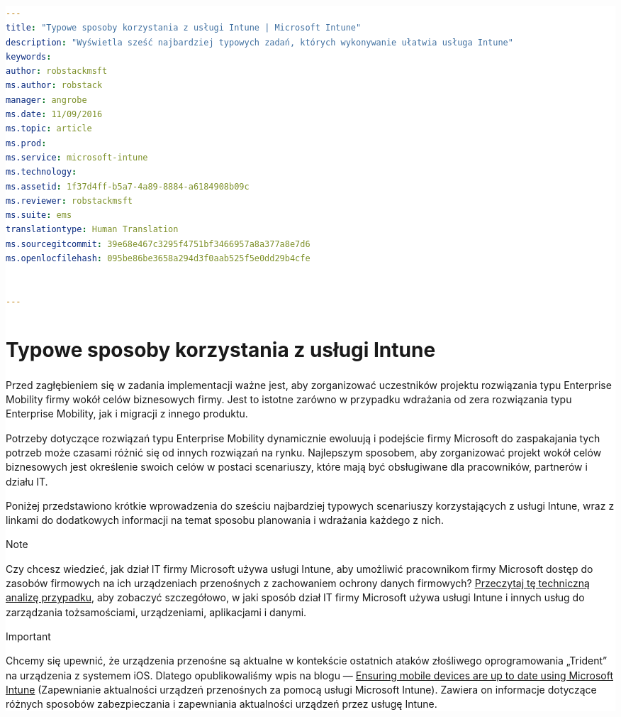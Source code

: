 ```yaml
---
title: "Typowe sposoby korzystania z usługi Intune | Microsoft Intune"
description: "Wyświetla sześć najbardziej typowych zadań, których wykonywanie ułatwia usługa Intune"
keywords: 
author: robstackmsft
ms.author: robstack
manager: angrobe
ms.date: 11/09/2016
ms.topic: article
ms.prod: 
ms.service: microsoft-intune
ms.technology: 
ms.assetid: 1f37d4ff-b5a7-4a89-8884-a6184908b09c
ms.reviewer: robstackmsft
ms.suite: ems
translationtype: Human Translation
ms.sourcegitcommit: 39e68e467c3295f4751bf3466957a8a377a8e7d6
ms.openlocfilehash: 095be86be3658a294d3f0aab525f5e0dd29b4cfe


---
```


# <a name="common-ways-to-use-intune"></a>Typowe sposoby korzystania z usługi Intune

Przed zagłębieniem się w zadania implementacji ważne jest, aby zorganizować uczestników projektu rozwiązania typu Enterprise Mobility firmy wokół celów biznesowych firmy.  Jest to istotne zarówno w przypadku wdrażania od zera rozwiązania typu Enterprise Mobility, jak i migracji z innego produktu.  

Potrzeby dotyczące rozwiązań typu Enterprise Mobility dynamicznie ewoluują i podejście firmy Microsoft do zaspakajania tych potrzeb może czasami różnić się od innych rozwiązań na rynku.  Najlepszym sposobem, aby zorganizować projekt wokół celów biznesowych jest określenie swoich celów w postaci scenariuszy, które mają być obsługiwane dla pracowników, partnerów i działu IT.  

Poniżej przedstawiono krótkie wprowadzenia do sześciu najbardziej typowych scenariuszy korzystających z usługi Intune, wraz z linkami do dodatkowych informacji na temat sposobu planowania i wdrażania każdego z nich.

>[!NOTE]
>Czy chcesz wiedzieć, jak dział IT firmy Microsoft używa usługi Intune, aby umożliwić pracownikom firmy Microsoft dostęp do zasobów firmowych na ich urządzeniach przenośnych z zachowaniem ochrony danych firmowych? [Przeczytaj tę techniczną analizę przypadku](https://www.microsoft.com/itshowcase/Article/Content/588), aby zobaczyć szczegółowo, w jaki sposób dział IT firmy Microsoft używa usługi Intune i innych usług do zarządzania tożsamościami, urządzeniami, aplikacjami i danymi.  

>[!IMPORTANT]
>Chcemy się upewnić, że urządzenia przenośne są aktualne w kontekście ostatnich ataków złośliwego oprogramowania „Trident” na urządzenia z systemem iOS. Dlatego opublikowaliśmy wpis na blogu — [Ensuring mobile devices are up to date using Microsoft Intune](https://blogs.technet.microsoft.com/enterprisemobility/2016/08/26/ensuring-mobile-devices-are-up-to-date-using-microsoft-intune/) (Zapewnianie aktualności urządzeń przenośnych za pomocą usługi Microsoft Intune). Zawiera on informacje dotyczące różnych sposobów zabezpieczania i zapewniania aktualności urządzeń przez usługę Intune.

